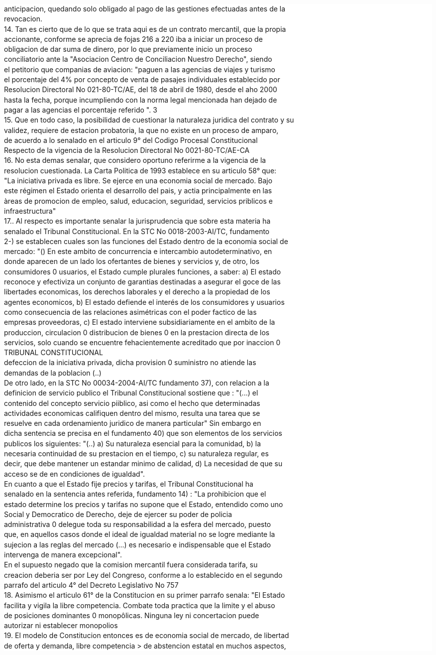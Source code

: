 anticipacion, quedando solo obligado al pago de las gestiones efectuadas antes de la  
revocacion.  
14. Tan es cierto que de lo que se trata aqui es de un contrato mercantil, que la propia  
accionante, conforme se aprecia de fojas 216 a 220 iba a iniciar un proceso de  
obligacion de dar suma de dinero, por lo que previamente inicio un proceso  
conciliatorio ante la "Asociacion Centro de Conciliacion Nuestro Derecho", siendo  
el petitorio que companias de aviacion: "paguen a las agencias de viajes y turismo  
el porcentaje del 4% por concepto de venta de pasajes individuales establecido por  
Resolucion Directoral No 021-80-TC/AE, del 18 de abril de 1980, desde el aho 2000  
hasta la fecha, porque incumpliendo con la norma legal mencionada han dejado de  
pagar a las agencias el porcentaje referido ". 3  
15. Que en todo caso, la posibilidad de cuestionar la naturaleza juridica del contrato y su  
validez, requiere de estacion probatoria, la que no existe en un proceso de amparo,  
de acuerdo a lo senalado en el articulo 9° del Codigo Procesal Constitucional  
Respecto de la vigencia de la Resolucion Directoral No 0021-80-TC/AE-CA  
16. No esta demas senalar, que considero oportuno referirme a la vigencia de la  
resolucion cuestionada. La Carta Politica de 1993 establece en su articulo 58° que:  
"La iniciativa privada es libre. Se ejerce en una economia social de mercado. Bajo  
este régimen el Estado orienta el desarrollo del pais, y actia principalmente en las  
àreas de promocion de empleo, salud, educacion, seguridad, servicios priblicos e  
infraestructura"  
17.. Al respecto es importante senalar la jurisprudencia que sobre esta materia ha  
senalado el Tribunal Constitucional. En la STC No 0018-2003-AI/TC, fundamento  
2-) se establecen cuales son las funciones del Estado dentro de la economia social de  
mercado: "() En este ambito de concurrencia e intercambio autodeterminativo, en  
donde aparecen de un lado los ofertantes de bienes y servicios y, de otro, los  
consumidores 0 usuarios, el Estado cumple plurales funciones, a saber: a) El estado  
reconoce y efectiviza un conjunto de garantias destinadas a asegurar el goce de las  
libertades economicas, los derechos laborales y el derecho a la propiedad de los  
agentes economicos, b) El estado defiende el interés de los consumidores y usuarios  
como consecuencia de las relaciones asimétricas con el poder factico de las  
empresas proveedoras, c) El estado interviene subsidiariamente en el ambito de la  
produccion, circulacion 0 distribucion de bienes 0 en la prestacion directa de los  
servicios, solo cuando se encuentre fehacientemente acreditado que por inaccion 0  
TRIBUNAL CONSTITUCIONAL  
defeccion de la iniciativa privada, dicha provision 0 suministro no atiende las  
demandas de la poblacion (..)  
De otro lado, en la STC No 00034-2004-AI/TC fundamento 37), con relacion a la  
definicion de servicio publico el Tribunal Constitucional sostiene que : "(...) el  
contenido del concepto servicio piiblico, asi como el hecho que determinadas  
actividades economicas califiquen dentro del mismo, resulta una tarea que se  
resuelve en cada ordenamiento juridico de manera particular" Sin embargo en  
dicha sentencia se precisa en el fundamento 40) que son elementos de los servicios  
publicos los siguientes: "(..) a) Su naturaleza esencial para la comunidad, b) la  
necesaria continuidad de su prestacion en el tiempo, c) su naturaleza regular, es  
decir, que debe mantener un estandar minimo de calidad, d) La necesidad de que su  
acceso se de en condiciones de igualdad".  
En cuanto a que el Estado fije precios y tarifas, el Tribunal Constitucional ha  
senalado en la sentencia antes referida, fundamento 14) : "La prohibicion que el  
estado determine los precios y tarifas no supone que el Estado, entendido como uno  
Social y Democratico de Derecho, deje de ejercer su poder de policia  
administrativa 0 delegue toda su responsabilidad a la esfera del mercado, puesto  
que, en aquellos casos donde el ideal de igualdad material no se logre mediante la  
sujecion a las reglas del mercado (...) es necesario e indispensable que el Estado  
intervenga de manera excepcional".  
En el supuesto negado que la comision mercantil fuera considerada tarifa, su  
creacion deberia ser por Ley del Congreso, conforme a lo establecido en el segundo  
parrafo del articulo 4° del Decreto Legislativo No 757  
18. Asimismo el articulo 61° de la Constitucion en su primer parrafo senala: "El Estado  
facilita y vigila la libre competencia. Combate toda practica que la limite y el abuso  
de posiciones dominantes 0 monopôlicas. Ninguna ley ni concertacion puede  
autorizar ni establecer monopolios  
19. El modelo de Constitucion entonces es de economia social de mercado, de libertad  
de oferta y demanda, libre competencia > de abstencion estatal en muchos aspectos,  
